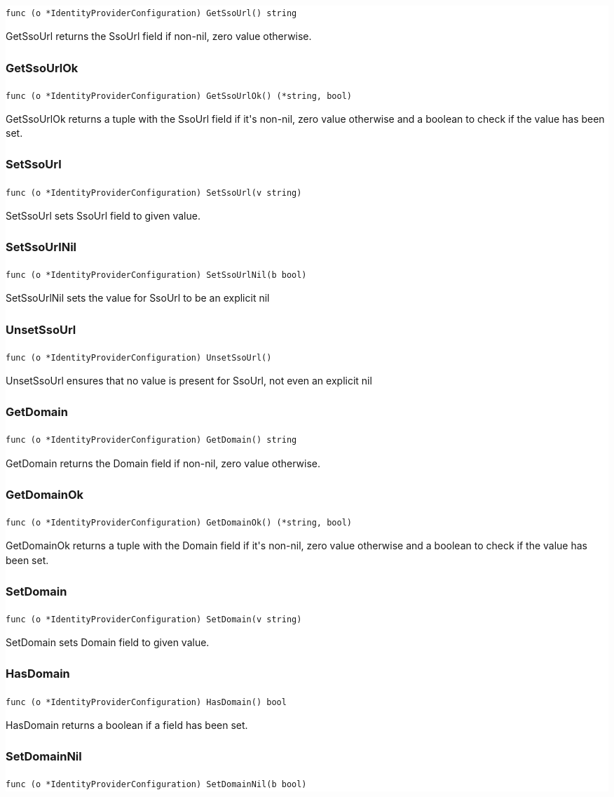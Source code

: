 `func (o *IdentityProviderConfiguration) GetSsoUrl() string`

GetSsoUrl returns the SsoUrl field if non-nil, zero value otherwise.

### GetSsoUrlOk

`func (o *IdentityProviderConfiguration) GetSsoUrlOk() (*string, bool)`

GetSsoUrlOk returns a tuple with the SsoUrl field if it's non-nil, zero value otherwise
and a boolean to check if the value has been set.

### SetSsoUrl

`func (o *IdentityProviderConfiguration) SetSsoUrl(v string)`

SetSsoUrl sets SsoUrl field to given value.


### SetSsoUrlNil

`func (o *IdentityProviderConfiguration) SetSsoUrlNil(b bool)`

 SetSsoUrlNil sets the value for SsoUrl to be an explicit nil

### UnsetSsoUrl
`func (o *IdentityProviderConfiguration) UnsetSsoUrl()`

UnsetSsoUrl ensures that no value is present for SsoUrl, not even an explicit nil
### GetDomain

`func (o *IdentityProviderConfiguration) GetDomain() string`

GetDomain returns the Domain field if non-nil, zero value otherwise.

### GetDomainOk

`func (o *IdentityProviderConfiguration) GetDomainOk() (*string, bool)`

GetDomainOk returns a tuple with the Domain field if it's non-nil, zero value otherwise
and a boolean to check if the value has been set.

### SetDomain

`func (o *IdentityProviderConfiguration) SetDomain(v string)`

SetDomain sets Domain field to given value.

### HasDomain

`func (o *IdentityProviderConfiguration) HasDomain() bool`

HasDomain returns a boolean if a field has been set.

### SetDomainNil

`func (o *IdentityProviderConfiguration) SetDomainNil(b bool)`

